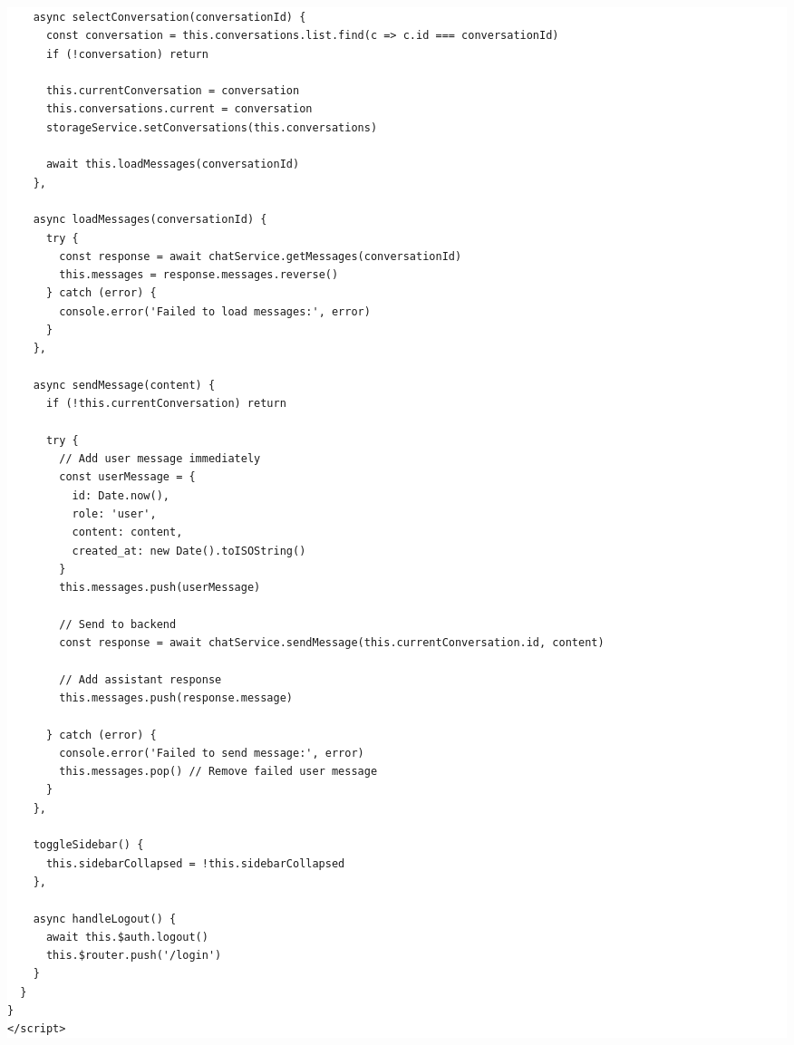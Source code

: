 ```vue
    async selectConversation(conversationId) {
      const conversation = this.conversations.list.find(c => c.id === conversationId)
      if (!conversation) return
      
      this.currentConversation = conversation
      this.conversations.current = conversation
      storageService.setConversations(this.conversations)
      
      await this.loadMessages(conversationId)
    },
    
    async loadMessages(conversationId) {
      try {
        const response = await chatService.getMessages(conversationId)
        this.messages = response.messages.reverse()
      } catch (error) {
        console.error('Failed to load messages:', error)
      }
    },
    
    async sendMessage(content) {
      if (!this.currentConversation) return
      
      try {
        // Add user message immediately
        const userMessage = {
          id: Date.now(),
          role: 'user',
          content: content,
          created_at: new Date().toISOString()
        }
        this.messages.push(userMessage)
        
        // Send to backend
        const response = await chatService.sendMessage(this.currentConversation.id, content)
        
        // Add assistant response
        this.messages.push(response.message)
        
      } catch (error) {
        console.error('Failed to send message:', error)
        this.messages.pop() // Remove failed user message
      }
    },
    
    toggleSidebar() {
      this.sidebarCollapsed = !this.sidebarCollapsed
    },
    
    async handleLogout() {
      await this.$auth.logout()
      this.$router.push('/login')
    }
  }
}
</script>
```
